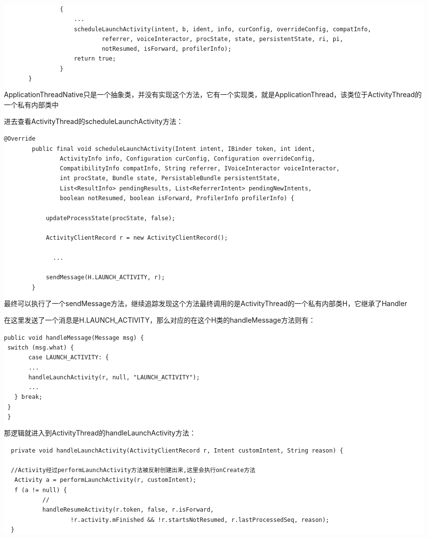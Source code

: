 ```
                {
                    ...
                    scheduleLaunchActivity(intent, b, ident, info, curConfig, overrideConfig, compatInfo,
                            referrer, voiceInteractor, procState, state, persistentState, ri, pi,
                            notResumed, isForward, profilerInfo);
                    return true;
                }
       }
```

 ApplicationThreadNative只是一个抽象类，并没有实现这个方法，它有一个实现类，就是ApplicationThread，该类位于ActivityThread的一个私有内部类中

 进去查看ActivityThread的scheduleLaunchActivity方法：
 ```
 @Override
         public final void scheduleLaunchActivity(Intent intent, IBinder token, int ident,
                 ActivityInfo info, Configuration curConfig, Configuration overrideConfig,
                 CompatibilityInfo compatInfo, String referrer, IVoiceInteractor voiceInteractor,
                 int procState, Bundle state, PersistableBundle persistentState,
                 List<ResultInfo> pendingResults, List<ReferrerIntent> pendingNewIntents,
                 boolean notResumed, boolean isForward, ProfilerInfo profilerInfo) {

             updateProcessState(procState, false);

             ActivityClientRecord r = new ActivityClientRecord();

               ...

             sendMessage(H.LAUNCH_ACTIVITY, r);
         }
 ```

 最终可以执行了一个sendMessage方法，继续追踪发现这个方法最终调用的是ActivityThread的一个私有内部类H，它继承了Handler

 在这里发送了一个消息是H.LAUNCH_ACTIVITY，那么对应的在这个H类的handleMessage方法则有：

 ```
 public void handleMessage(Message msg) {
  switch (msg.what) {
        case LAUNCH_ACTIVITY: {
        ...
        handleLaunchActivity(r, null, "LAUNCH_ACTIVITY");
        ...
    } break;
  }
  }
 ```
 那逻辑就进入到ActivityThread的handleLaunchActivity方法：
 ```
   private void handleLaunchActivity(ActivityClientRecord r, Intent customIntent, String reason) {

   //Activity经过performLaunchActivity方法被反射创建出来,这里会执行onCreate方法
    Activity a = performLaunchActivity(r, customIntent);
    f (a != null) {
            //
            handleResumeActivity(r.token, false, r.isForward,
                    !r.activity.mFinished && !r.startsNotResumed, r.lastProcessedSeq, reason);
   }
 ```
